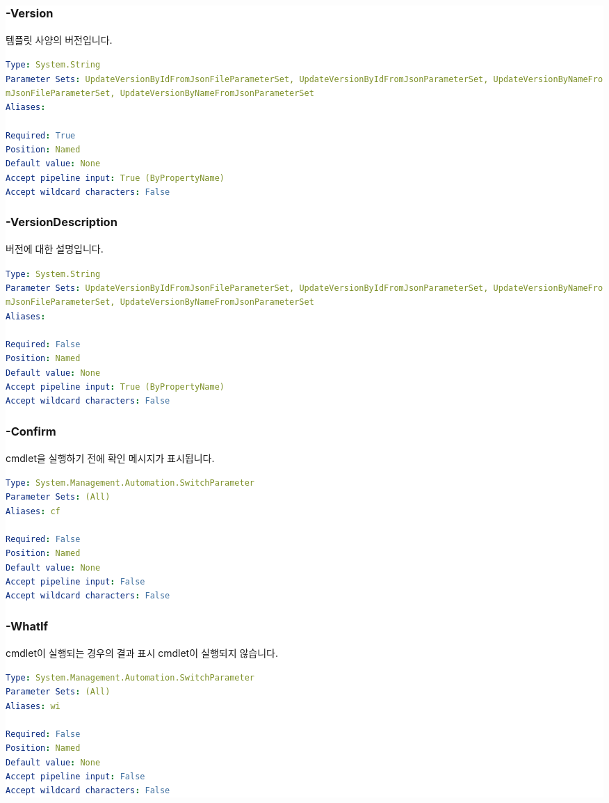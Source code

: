 ### -Version
템플릿 사양의 버전입니다.

```yaml
Type: System.String
Parameter Sets: UpdateVersionByIdFromJsonFileParameterSet, UpdateVersionByIdFromJsonParameterSet, UpdateVersionByNameFromJsonFileParameterSet, UpdateVersionByNameFromJsonParameterSet
Aliases:

Required: True
Position: Named
Default value: None
Accept pipeline input: True (ByPropertyName)
Accept wildcard characters: False
```

### -VersionDescription
버전에 대한 설명입니다.

```yaml
Type: System.String
Parameter Sets: UpdateVersionByIdFromJsonFileParameterSet, UpdateVersionByIdFromJsonParameterSet, UpdateVersionByNameFromJsonFileParameterSet, UpdateVersionByNameFromJsonParameterSet
Aliases:

Required: False
Position: Named
Default value: None
Accept pipeline input: True (ByPropertyName)
Accept wildcard characters: False
```

### -Confirm
cmdlet을 실행하기 전에 확인 메시지가 표시됩니다.

```yaml
Type: System.Management.Automation.SwitchParameter
Parameter Sets: (All)
Aliases: cf

Required: False
Position: Named
Default value: None
Accept pipeline input: False
Accept wildcard characters: False
```

### -WhatIf
cmdlet이 실행되는 경우의 결과 표시 cmdlet이 실행되지 않습니다.

```yaml
Type: System.Management.Automation.SwitchParameter
Parameter Sets: (All)
Aliases: wi

Required: False
Position: Named
Default value: None
Accept pipeline input: False
Accept wildcard characters: False
```
